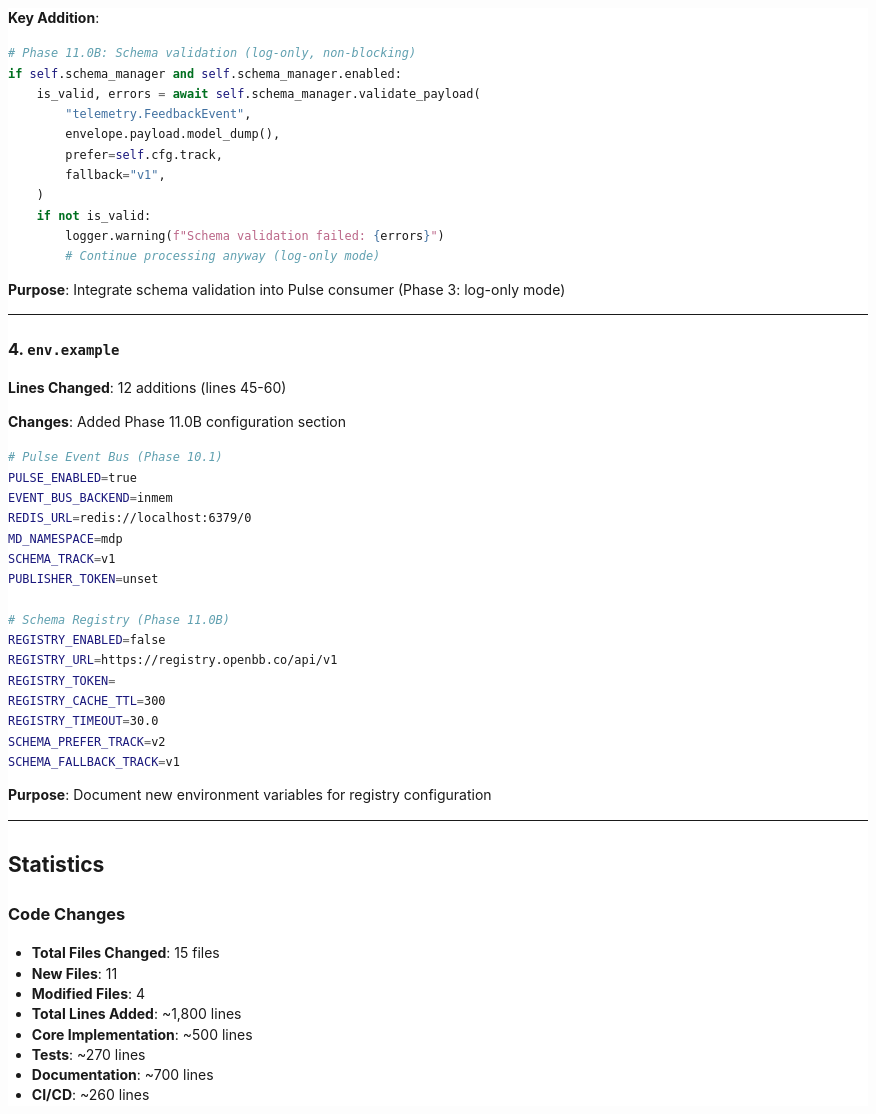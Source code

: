**Key Addition**:
```python
# Phase 11.0B: Schema validation (log-only, non-blocking)
if self.schema_manager and self.schema_manager.enabled:
    is_valid, errors = await self.schema_manager.validate_payload(
        "telemetry.FeedbackEvent",
        envelope.payload.model_dump(),
        prefer=self.cfg.track,
        fallback="v1",
    )
    if not is_valid:
        logger.warning(f"Schema validation failed: {errors}")
        # Continue processing anyway (log-only mode)
```

**Purpose**: Integrate schema validation into Pulse consumer (Phase 3: log-only mode)

---

### 4. `env.example`
**Lines Changed**: 12 additions (lines 45-60)

**Changes**: Added Phase 11.0B configuration section
```bash
# Pulse Event Bus (Phase 10.1)
PULSE_ENABLED=true
EVENT_BUS_BACKEND=inmem
REDIS_URL=redis://localhost:6379/0
MD_NAMESPACE=mdp
SCHEMA_TRACK=v1
PUBLISHER_TOKEN=unset

# Schema Registry (Phase 11.0B)
REGISTRY_ENABLED=false
REGISTRY_URL=https://registry.openbb.co/api/v1
REGISTRY_TOKEN=
REGISTRY_CACHE_TTL=300
REGISTRY_TIMEOUT=30.0
SCHEMA_PREFER_TRACK=v2
SCHEMA_FALLBACK_TRACK=v1
```

**Purpose**: Document new environment variables for registry configuration

---

## Statistics

### Code Changes
- **Total Files Changed**: 15 files
- **New Files**: 11
- **Modified Files**: 4
- **Total Lines Added**: ~1,800 lines
- **Core Implementation**: ~500 lines
- **Tests**: ~270 lines
- **Documentation**: ~700 lines
- **CI/CD**: ~260 lines
